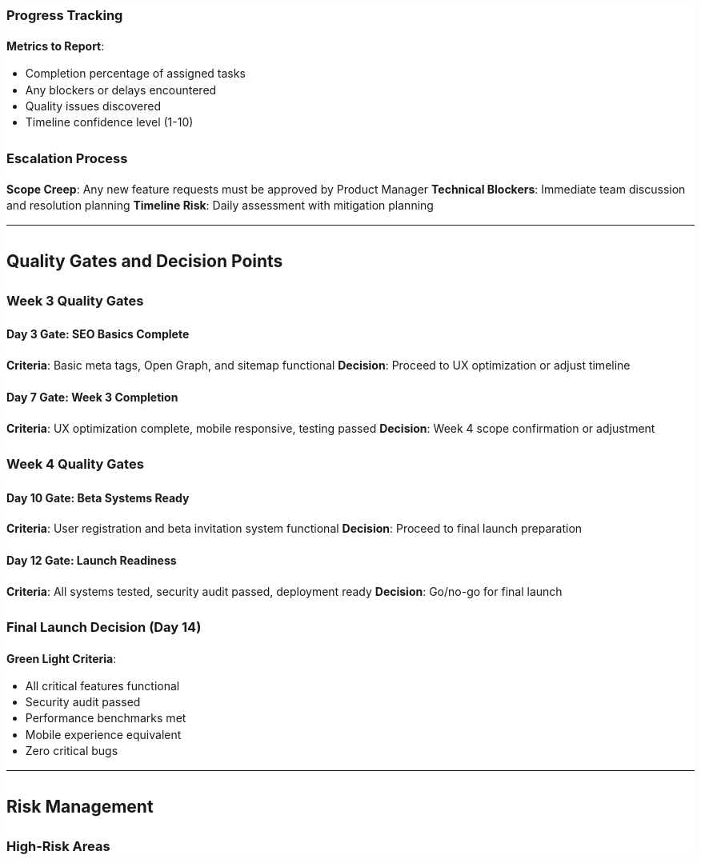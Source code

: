 ### **Progress Tracking**
**Metrics to Report**:
- Completion percentage of assigned tasks
- Any blockers or delays encountered
- Quality issues discovered
- Timeline confidence level (1-10)

### **Escalation Process**
**Scope Creep**: Any new feature requests must be approved by Product Manager
**Technical Blockers**: Immediate team discussion and resolution planning
**Timeline Risk**: Daily assessment with mitigation planning

---

## Quality Gates and Decision Points

### **Week 3 Quality Gates**

#### **Day 3 Gate: SEO Basics Complete**
**Criteria**: Basic meta tags, Open Graph, and sitemap functional
**Decision**: Proceed to UX optimization or adjust timeline

#### **Day 7 Gate: Week 3 Completion**
**Criteria**: UX optimization complete, mobile responsive, testing passed
**Decision**: Week 4 scope confirmation or adjustment

### **Week 4 Quality Gates**

#### **Day 10 Gate: Beta Systems Ready**
**Criteria**: User registration and beta invitation system functional
**Decision**: Proceed to final launch preparation

#### **Day 12 Gate: Launch Readiness**
**Criteria**: All systems tested, security audit passed, deployment ready
**Decision**: Go/no-go for final launch

### **Final Launch Decision (Day 14)**
**Green Light Criteria**:
- All critical features functional
- Security audit passed
- Performance benchmarks met
- Mobile experience equivalent
- Zero critical bugs

---

## Risk Management

### **High-Risk Areas**
